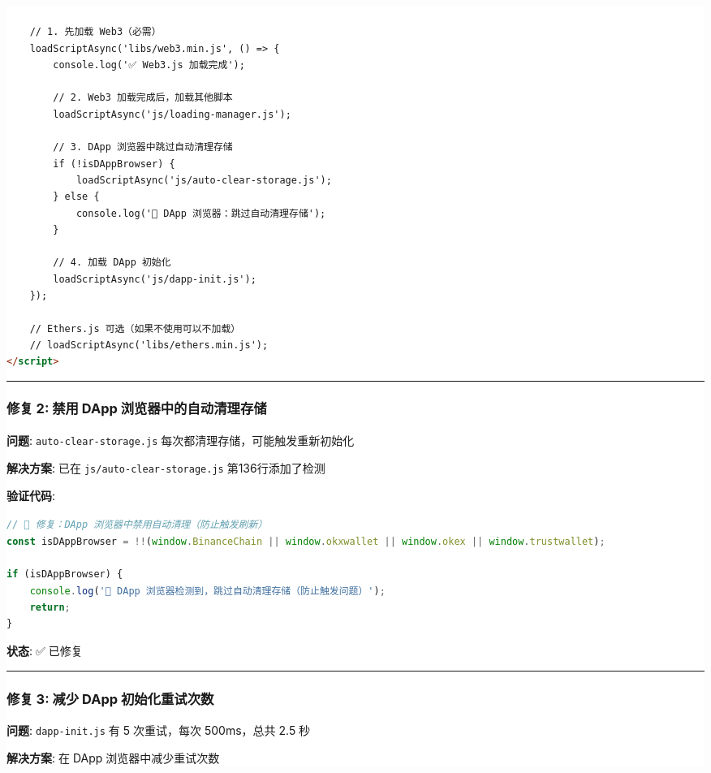 ```html
    
    // 1. 先加载 Web3（必需）
    loadScriptAsync('libs/web3.min.js', () => {
        console.log('✅ Web3.js 加载完成');
        
        // 2. Web3 加载完成后，加载其他脚本
        loadScriptAsync('js/loading-manager.js');
        
        // 3. DApp 浏览器中跳过自动清理存储
        if (!isDAppBrowser) {
            loadScriptAsync('js/auto-clear-storage.js');
        } else {
            console.log('📱 DApp 浏览器：跳过自动清理存储');
        }
        
        // 4. 加载 DApp 初始化
        loadScriptAsync('js/dapp-init.js');
    });
    
    // Ethers.js 可选（如果不使用可以不加载）
    // loadScriptAsync('libs/ethers.min.js');
</script>
```

---

### 修复 2: 禁用 DApp 浏览器中的自动清理存储

**问题**: `auto-clear-storage.js` 每次都清理存储，可能触发重新初始化

**解决方案**: 已在 `js/auto-clear-storage.js` 第136行添加了检测

**验证代码**:
```javascript
// 🔧 修复：DApp 浏览器中禁用自动清理（防止触发刷新）
const isDAppBrowser = !!(window.BinanceChain || window.okxwallet || window.okex || window.trustwallet);

if (isDAppBrowser) {
    console.log('📱 DApp 浏览器检测到，跳过自动清理存储（防止触发问题）');
    return;
}
```

**状态**: ✅ 已修复

---

### 修复 3: 减少 DApp 初始化重试次数

**问题**: `dapp-init.js` 有 5 次重试，每次 500ms，总共 2.5 秒

**解决方案**: 在 DApp 浏览器中减少重试次数
